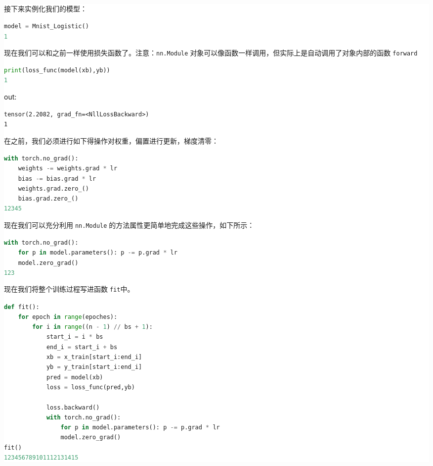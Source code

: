 接下来实例化我们的模型：

```python
model = Mnist_Logistic()
1
```

现在我们可以和之前一样使用损失函数了。注意：`nn.Module` 对象可以像函数一样调用，但实际上是自动调用了对象内部的函数 `forward`

```python
print(loss_func(model(xb),yb))
1
```

out:

```
tensor(2.2082, grad_fn=<NllLossBackward>)
1
```

在之前，我们必须进行如下得操作对权重，偏置进行更新，梯度清零：

```python
with torch.no_grad():
	weights -= weights.grad * lr
	bias -= bias.grad * lr
	weights.grad.zero_()
	bias.grad.zero_()
12345
```

现在我们可以充分利用 `nn.Module` 的方法属性更简单地完成这些操作，如下所示：

```python
with torch.no_grad():
	for p in model.parameters(): p -= p.grad * lr
	model.zero_grad()
123
```

现在我们将整个训练过程写进函数 `fit`中。

```python
def fit():
	for epoch in range(epoches):
		for i in range((n - 1) // bs + 1):
			start_i = i * bs
			end_i = start_i + bs
			xb = x_train[start_i:end_i]
			yb = y_train[start_i:end_i]
			pred = model(xb)
			loss = loss_func(pred,yb)
		
			loss.backward()
			with torch.no_grad():
				for p in model.parameters(): p -= p.grad * lr
				model.zero_grad()
fit()
123456789101112131415
```
